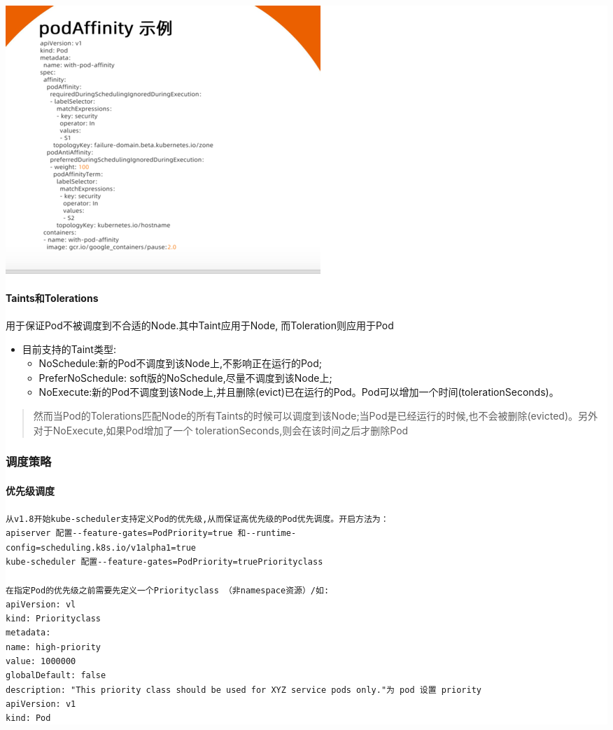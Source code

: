 ![](/commons/云原生/docker/image/2.4(4).png)


#### Taints和Tolerations
用于保证Pod不被调度到不合适的Node.其中Taint应用于Node, 而Toleration则应用于Pod

* 目前支持的Taint类型:
  * NoSchedule:新的Pod不调度到该Node上,不影响正在运行的Pod;
  * PreferNoSchedule: soft版的NoSchedule,尽量不调度到该Node上;
  * NoExecute:新的Pod不调度到该Node上,并且删除(evict)已在运行的Pod。Pod可以增加一个时间(tolerationSeconds)。

> 然而当Pod的Tolerations匹配Node的所有Taints的时候可以调度到该Node;当Pod是已经运行的时候,也不会被删除(evicted)。另外对于NoExecute,如果Pod增加了一个 tolerationSeconds,则会在该时间之后才删除Pod

### 调度策略

#### 优先级调度

```
从v1.8开始kube-scheduler支持定义Pod的优先级,从而保证高优先级的Pod优先调度。开启方法为：
apiserver 配置--feature-gates=PodPriority=true 和--runtime-
config=scheduling.k8s.io/v1alpha1=true 
kube-scheduler 配置--feature-gates=PodPriority=truePriorityclass
 
在指定Pod的优先级之前需要先定义一个Priorityclass （非namespace资源）/如:
apiVersion: vl
kind: Priorityclass
metadata:
name: high-priority
value: 1000000
globalDefault: false
description: "This priority class should be used for XYZ service pods only."为 pod 设置 priority
apiVersion: v1
kind: Pod
```
